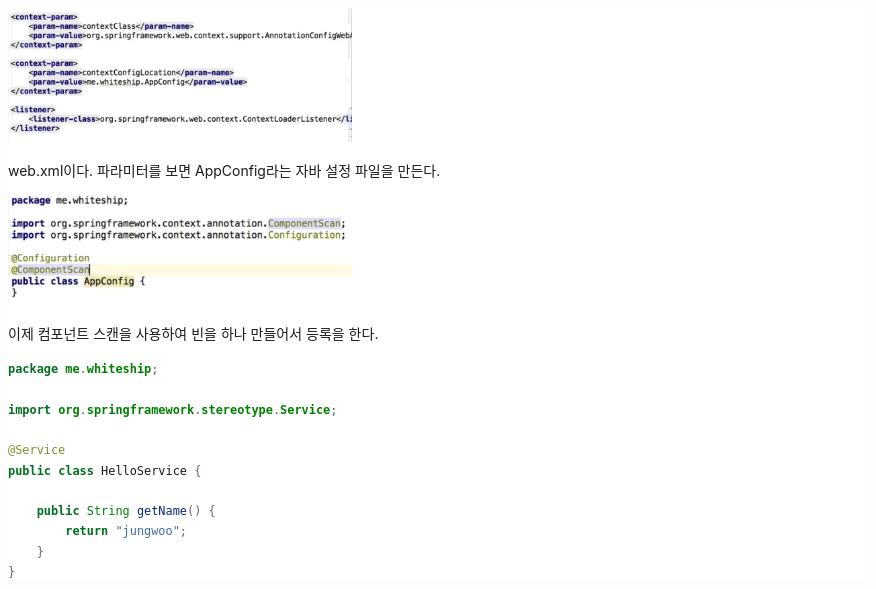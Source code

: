 <img src="./img/image-20211003113053909.png" alt="image-20211003113053909" style="width:40%;" />

web.xml이다. 파라미터를 보면 AppConfig라는 자바 설정 파일을 만든다. 

<img src="./img/image-20211003113838140.png" alt="image-20211003113838140" style="width:40%;" />

이제 컴포넌트 스캔을 사용하여 빈을 하나 만들어서 등록을 한다. 

```java
package me.whiteship;

import org.springframework.stereotype.Service;

@Service
public class HelloService {

    public String getName() {
        return "jungwoo";
    }
}

```

